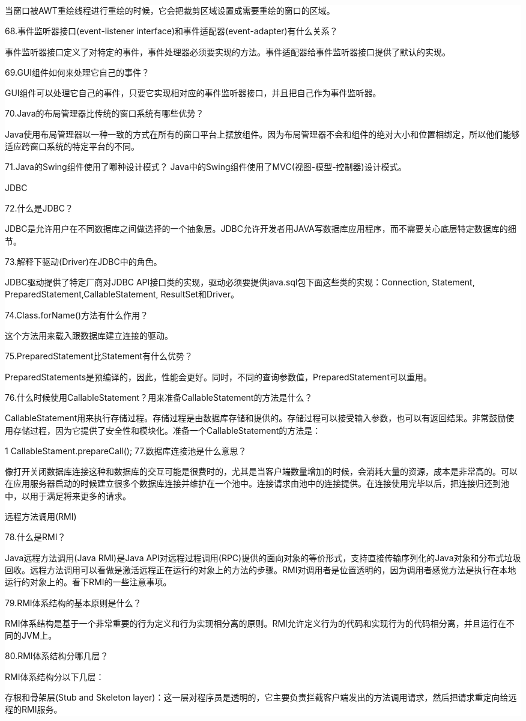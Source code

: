 当窗口被AWT重绘线程进行重绘的时候，它会把裁剪区域设置成需要重绘的窗口的区域。

68.事件监听器接口(event-listener interface)和事件适配器(event-adapter)有什么关系？

事件监听器接口定义了对特定的事件，事件处理器必须要实现的方法。事件适配器给事件监听器接口提供了默认的实现。

69.GUI组件如何来处理它自己的事件？

GUI组件可以处理它自己的事件，只要它实现相对应的事件监听器接口，并且把自己作为事件监听器。

70.Java的布局管理器比传统的窗口系统有哪些优势？

Java使用布局管理器以一种一致的方式在所有的窗口平台上摆放组件。因为布局管理器不会和组件的绝对大小和位置相绑定，所以他们能够适应跨窗口系统的特定平台的不同。

71.Java的Swing组件使用了哪种设计模式？
Java中的Swing组件使用了MVC(视图-模型-控制器)设计模式。

JDBC

72.什么是JDBC？

JDBC是允许用户在不同数据库之间做选择的一个抽象层。JDBC允许开发者用JAVA写数据库应用程序，而不需要关心底层特定数据库的细节。

73.解释下驱动(Driver)在JDBC中的角色。

JDBC驱动提供了特定厂商对JDBC API接口类的实现，驱动必须要提供java.sql包下面这些类的实现：Connection, Statement, PreparedStatement,CallableStatement, ResultSet和Driver。

74.Class.forName()方法有什么作用？

这个方法用来载入跟数据库建立连接的驱动。

75.PreparedStatement比Statement有什么优势？

PreparedStatements是预编译的，因此，性能会更好。同时，不同的查询参数值，PreparedStatement可以重用。

76.什么时候使用CallableStatement？用来准备CallableStatement的方法是什么？

CallableStatement用来执行存储过程。存储过程是由数据库存储和提供的。存储过程可以接受输入参数，也可以有返回结果。非常鼓励使用存储过程，因为它提供了安全性和模块化。准备一个CallableStatement的方法是：

1
CallableStament.prepareCall();
77.数据库连接池是什么意思？

像打开关闭数据库连接这种和数据库的交互可能是很费时的，尤其是当客户端数量增加的时候，会消耗大量的资源，成本是非常高的。可以在应用服务器启动的时候建立很多个数据库连接并维护在一个池中。连接请求由池中的连接提供。在连接使用完毕以后，把连接归还到池中，以用于满足将来更多的请求。

远程方法调用(RMI)

78.什么是RMI？

Java远程方法调用(Java RMI)是Java API对远程过程调用(RPC)提供的面向对象的等价形式，支持直接传输序列化的Java对象和分布式垃圾回收。远程方法调用可以看做是激活远程正在运行的对象上的方法的步骤。RMI对调用者是位置透明的，因为调用者感觉方法是执行在本地运行的对象上的。看下RMI的一些注意事项。

79.RMI体系结构的基本原则是什么？

RMI体系结构是基于一个非常重要的行为定义和行为实现相分离的原则。RMI允许定义行为的代码和实现行为的代码相分离，并且运行在不同的JVM上。

80.RMI体系结构分哪几层？

RMI体系结构分以下几层：

存根和骨架层(Stub and Skeleton layer)：这一层对程序员是透明的，它主要负责拦截客户端发出的方法调用请求，然后把请求重定向给远程的RMI服务。

